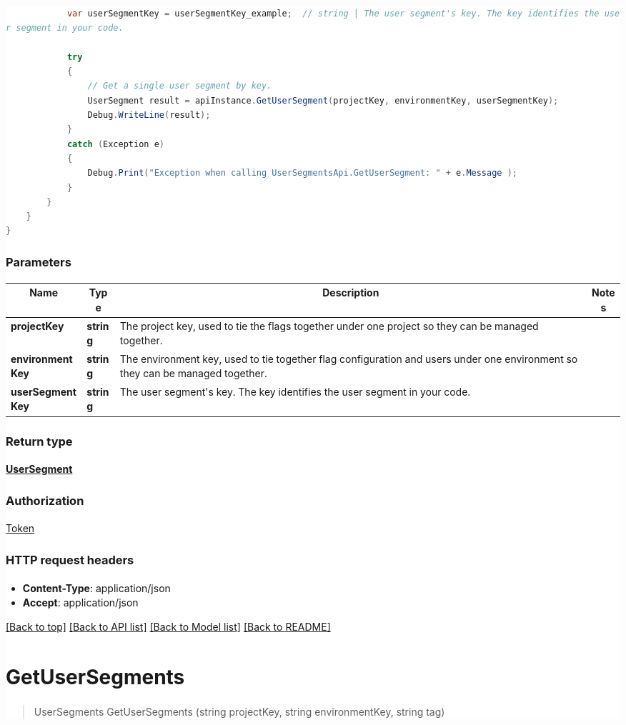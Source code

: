 ```csharp
            var userSegmentKey = userSegmentKey_example;  // string | The user segment's key. The key identifies the user segment in your code.

            try
            {
                // Get a single user segment by key.
                UserSegment result = apiInstance.GetUserSegment(projectKey, environmentKey, userSegmentKey);
                Debug.WriteLine(result);
            }
            catch (Exception e)
            {
                Debug.Print("Exception when calling UserSegmentsApi.GetUserSegment: " + e.Message );
            }
        }
    }
}
```

### Parameters

Name | Type | Description  | Notes
------------- | ------------- | ------------- | -------------
 **projectKey** | **string**| The project key, used to tie the flags together under one project so they can be managed together. | 
 **environmentKey** | **string**| The environment key, used to tie together flag configuration and users under one environment so they can be managed together. | 
 **userSegmentKey** | **string**| The user segment&#39;s key. The key identifies the user segment in your code. | 

### Return type

[**UserSegment**](UserSegment.md)

### Authorization

[Token](../README.md#Token)

### HTTP request headers

 - **Content-Type**: application/json
 - **Accept**: application/json

[[Back to top]](#) [[Back to API list]](../README.md#documentation-for-api-endpoints) [[Back to Model list]](../README.md#documentation-for-models) [[Back to README]](../README.md)

<a name="getusersegments"></a>
# **GetUserSegments**
> UserSegments GetUserSegments (string projectKey, string environmentKey, string tag)
